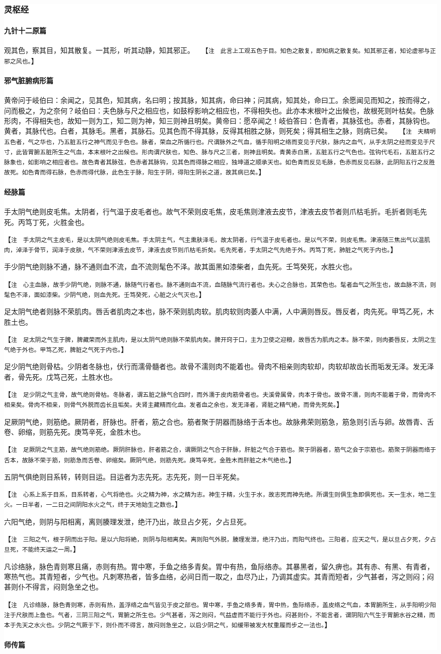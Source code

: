 ### 灵枢经  

#### 九针十二原篇  

观其色，察其目，知其散复。一其形，听其动静，知其邪正。　　【`注　此言上工观五色于目。知色之散复，即知病之散复矣。知其邪正者，知论虚邪与正邪之风也。`】  

#### 邪气脏腑病形篇  

黄帝问于岐伯曰：余闻之，见其色，知其病，名曰明；按其脉，知其病，命曰神；问其病，知其处，命曰工。余愿闻见而知之，按而得之，问而极之，为之奈何？岐伯曰：夫色脉与尺之相应也，如鼓桴影响之相应也，不得相失也。此亦本末根叶之出候也，故根死则叶枯矣。色脉形肉，不得相失也，故知一则为工，知二则为神，知三则神且明矣。黄帝曰：愿卒闻之！岐伯答曰：色青者，其脉弦也。赤者，其脉钩也。黄者，其脉代也。白者，其脉毛。黑者，其脉石。见其色而不得其脉，反得其相胜之脉，则死矣；得其相生之脉，则病已矣。　　【`注　夫精明五色者，气之华也，乃五脏五行之神气而见于色也。脉者，荣血之所循行也。尺谓脉外之气血，循手阳明之络而变见于尺肤，脉内之血气，从手太阴之经而变见于尺寸，此皆胃腑五脏所生之气血，本末根叶之出候也。形肉谓尺肤也，知色、脉与尺之三者，则神且明矣。青黄赤白黑，五脏五行之气色也。弦钩代毛石，五脏五行之脉象也，如影响之相应者也。故色青者其脉弦，色赤者其脉钩，见其色而得脉之相应，独坤道之顺承天也。如色青而反见毛脉，色赤而反见石脉，此阴阳五行之反胜故死。如色青而得石脉，色赤而得代脉，此色生于脉，阳生于阴，得阳生阴长之道，故其病已矣。`】  

#### 经脉篇  

手太阴气绝则皮毛焦。太阴者，行气温于皮毛者也。故气不荣则皮毛焦，皮毛焦则津液去皮节，津液去皮节者则爪枯毛折。毛折者则毛先死。丙笃丁死，火胜金也。  

【`注　手太阴之气主皮毛，是以太阴气绝则皮毛焦。手太阴主气，气主熏肤泽毛，故太阴者，行气温于皮毛者也。是以气不荣，则皮毛焦。津液随三焦出气以温肌肉，淖泽于骨节，润泽于皮肤，气不荣则津液去皮节，津液去皮节则爪枯毛折矣。毛先死者，手太阴之气先绝于外。丙笃丁死，肺脏之气死于内也。`】  

手少阴气绝则脉不通，脉不通则血不流，血不流则髦色不泽。故其面黑如漆柴者，血先死。壬笃癸死，水胜火也。  

【`注　心主血脉，故手少阴气绝，则脉不通，脉随气行者也。脉不通则血不流，血随脉气流行者也。夫心之合脉也，其荣色也。髦者血气之所生也，故血脉不流，则髦色不泽，面如漆柴。少阴气绝，则血先死。壬笃癸死，心脏之火气灭也。`】  

足太阴气绝者则脉不荣肌肉。唇舌者肌肉之本也，脉不荣则肌肉软。肌肉软则肉萎人中满，人中满则唇反。唇反者，肉先死。甲笃乙死，木胜土也。  

【`注　足太阴之气生于脾，脾藏荣而外主肌肉，是以太阴气绝则脉不荣肌肉矣。脾开窍于口，主为卫使之迎粮，故唇舌为肌肉之本。脉不荣，则肉萎唇反，太阴之生气绝于外也。甲笃乙死，脾脏之气死于内也。`】  

足少阴气绝则骨枯。少阴者冬脉也，伏行而濡骨髓者也。故骨不濡则肉不能着也。骨肉不相亲则肉软却，肉软却故齿长而垢发无泽。发无泽者，骨先死。戊笃己死，土胜水也。  

【`注　足少阴之气主骨，故气绝则骨枯。冬脉者，谓五脏之脉气合四时，而外濡于皮肉筋骨者也。夫溪骨属骨，肉本于骨也。故骨不濡，则肉不能着于骨，而骨肉不相亲矣。骨肉不相亲，则骨气外脱而齿长且垢矣。夫肾主藏精而化血。发者血之余也，发无泽者，肾脏之精气絶，而骨先死矣。`】  

足厥阴气绝，则筋绝。厥阴者，肝脉也。肝者，筋之合也。筋者聚于阴器而脉络于舌本也。故脉弗荣则筋急，筋急则引舌与卵。故唇青、舌卷、卵缩，则筋先死。庚笃辛死，金胜木也。  

【`注　足厥阴之气主筋，故气绝则筋绝。厥阴肝脉也，肝者筋之合，谓厥阴之气合于肝脉，肝脏之气合于筋也。聚于阴器者，筋气之会于宗筋也。筋聚于阴器而络于舌本，故脉不荣于筋，则筋急而舌卷、卵缩矣。厥阴气绝，则筋先死。庚笃辛死，金胜木而肝脏之木气绝也。`】  

五阴气俱绝则目系转，转则目运。目运者为志先死。志先死，则一日半死矣。  

【`注　心系上系于目系，目系转者，心气将绝也。火之精为神，水之精为志。神生于精，火生于水，故志死而神先绝。所谓生则俱生急即俱死也。天一生水，地二生火。一日半者，一二日之间阴阳水火之气，终于天地始生之数也。`】  

六阳气绝，则阴与阳相离，离则腠理发泄，绝汗乃出，故旦占夕死，夕占旦死。  

【`注　三阳之气，根于阴而出于阳。是以六阳将絶，则阴与阳相离矣。离则阳气外脱，腠理发泄，绝汗乃出，而阳气终也。三阳者，应天之气，是以旦占夕死，夕占旦死，不能终天运之一周。`】  

凡诊络脉，脉色青则寒且痛，赤则有热。胃中寒，手鱼之络多青矣。胃中有热，鱼际络赤。其暴黑者，留久痹也。其有赤、有黑、有青者，寒热气也。其青短者，少气也。凡刺寒热者，皆多血络，必间日而一取之，血尽乃止，乃调其虚实。其青而短者，少气甚者，泻之则闷；闷甚则仆不得言，闷则急坐之也。  

【`注　凡诊络脉，脉色青则寒，赤则有热，盖浮络之血气皆见于皮之部也。胃中寒，手鱼之络多青，胃中热，鱼际络赤，盖皮络之气血，本胃腑所生，从手阳明少阳注于尺肤而上鱼也。气者，三阴三阳之气，胃腑之所生也。少气甚者，泻之则闷，气益虚而不能行于外也。闷甚则仆，不能言者，谓阴阳六气生于胃腑水谷之精，而本于先天之水火也。少阴之气厥于下，则仆而不得言，故闷则急坐之，以启少阴之气，如缓带被发大杖重履而步之一法也。`】  

#### 师传篇  
